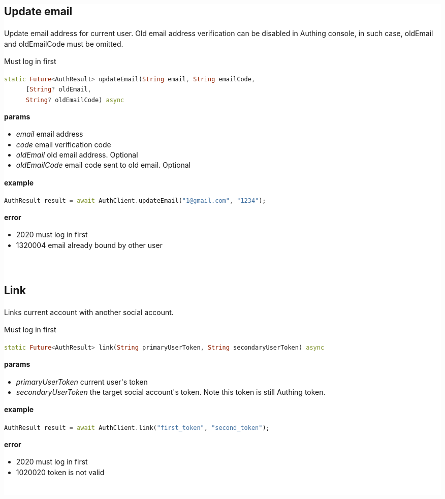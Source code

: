 ## Update email

Update email address for current user. Old email address verification can be disabled in Authing console, in such case, oldEmail and oldEmailCode must be omitted.

Must log in first

```dart
static Future<AuthResult> updateEmail(String email, String emailCode,
      [String? oldEmail,
      String? oldEmailCode) async
```

**params**

* *email* email address
* *code* email verification code
* *oldEmail* old email address. Optional
* *oldEmailCode* email code sent to old email. Optional

**example**

```dart
AuthResult result = await AuthClient.updateEmail("1@gmail.com", "1234");
```

**error**

* 2020 must log in first
* 1320004 email already bound by other user

<br>

## Link

Links current account with another social account.

Must log in first

```dart
static Future<AuthResult> link(String primaryUserToken, String secondaryUserToken) async
```

**params**

* *primaryUserToken* current user's token
* *secondaryUserToken* the target social account's token. Note this token is still Authing token.

**example**

```dart
AuthResult result = await AuthClient.link("first_token", "second_token");
```

**error**

* 2020 must log in first
* 1020020 token is not valid

<br>
